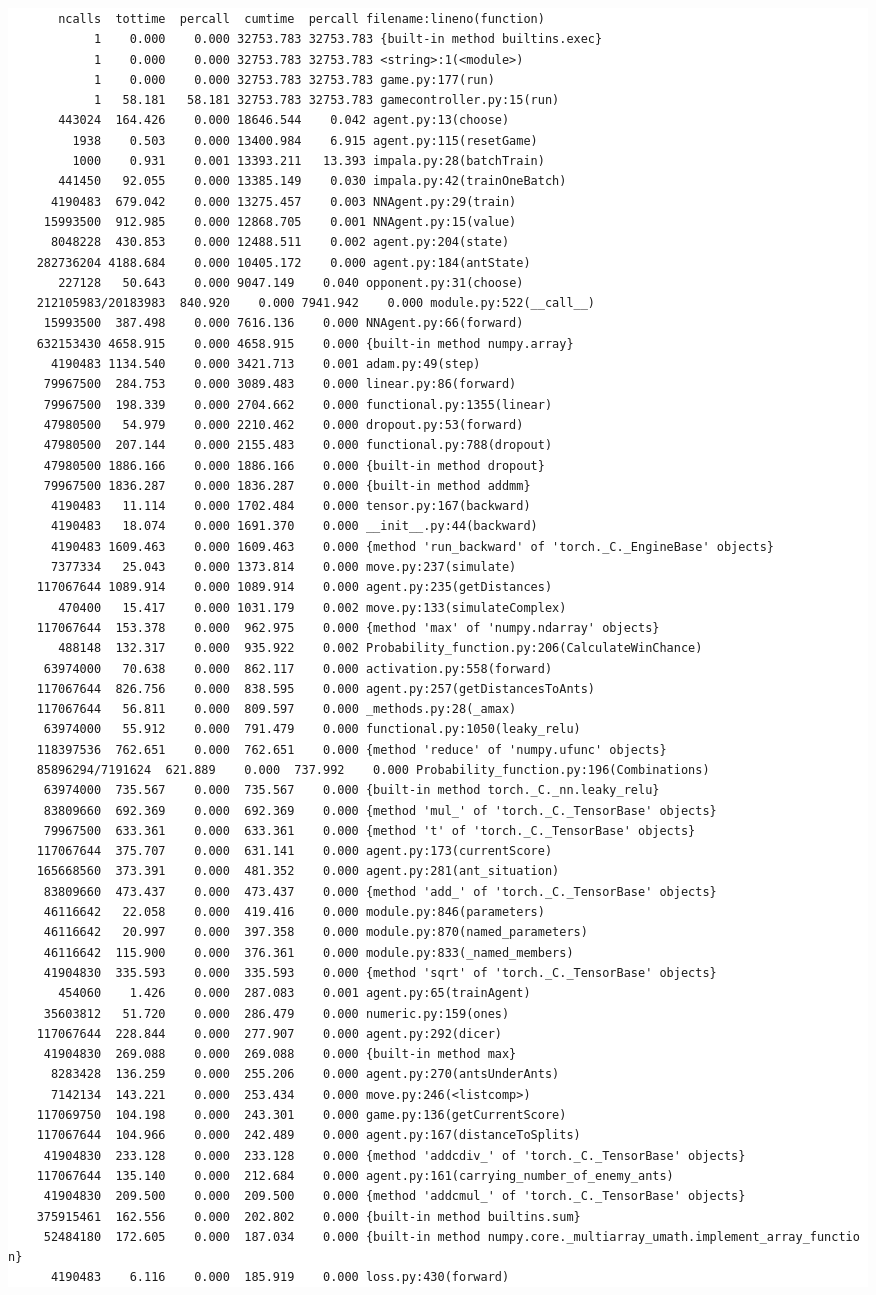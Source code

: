            ncalls  tottime  percall  cumtime  percall filename:lineno(function)
                1    0.000    0.000 32753.783 32753.783 {built-in method builtins.exec}
                1    0.000    0.000 32753.783 32753.783 <string>:1(<module>)
                1    0.000    0.000 32753.783 32753.783 game.py:177(run)
                1   58.181   58.181 32753.783 32753.783 gamecontroller.py:15(run)
           443024  164.426    0.000 18646.544    0.042 agent.py:13(choose)
             1938    0.503    0.000 13400.984    6.915 agent.py:115(resetGame)
             1000    0.931    0.001 13393.211   13.393 impala.py:28(batchTrain)
           441450   92.055    0.000 13385.149    0.030 impala.py:42(trainOneBatch)
          4190483  679.042    0.000 13275.457    0.003 NNAgent.py:29(train)
         15993500  912.985    0.000 12868.705    0.001 NNAgent.py:15(value)
          8048228  430.853    0.000 12488.511    0.002 agent.py:204(state)
        282736204 4188.684    0.000 10405.172    0.000 agent.py:184(antState)
           227128   50.643    0.000 9047.149    0.040 opponent.py:31(choose)
        212105983/20183983  840.920    0.000 7941.942    0.000 module.py:522(__call__)
         15993500  387.498    0.000 7616.136    0.000 NNAgent.py:66(forward)
        632153430 4658.915    0.000 4658.915    0.000 {built-in method numpy.array}
          4190483 1134.540    0.000 3421.713    0.001 adam.py:49(step)
         79967500  284.753    0.000 3089.483    0.000 linear.py:86(forward)
         79967500  198.339    0.000 2704.662    0.000 functional.py:1355(linear)
         47980500   54.979    0.000 2210.462    0.000 dropout.py:53(forward)
         47980500  207.144    0.000 2155.483    0.000 functional.py:788(dropout)
         47980500 1886.166    0.000 1886.166    0.000 {built-in method dropout}
         79967500 1836.287    0.000 1836.287    0.000 {built-in method addmm}
          4190483   11.114    0.000 1702.484    0.000 tensor.py:167(backward)
          4190483   18.074    0.000 1691.370    0.000 __init__.py:44(backward)
          4190483 1609.463    0.000 1609.463    0.000 {method 'run_backward' of 'torch._C._EngineBase' objects}
          7377334   25.043    0.000 1373.814    0.000 move.py:237(simulate)
        117067644 1089.914    0.000 1089.914    0.000 agent.py:235(getDistances)
           470400   15.417    0.000 1031.179    0.002 move.py:133(simulateComplex)
        117067644  153.378    0.000  962.975    0.000 {method 'max' of 'numpy.ndarray' objects}
           488148  132.317    0.000  935.922    0.002 Probability_function.py:206(CalculateWinChance)
         63974000   70.638    0.000  862.117    0.000 activation.py:558(forward)
        117067644  826.756    0.000  838.595    0.000 agent.py:257(getDistancesToAnts)
        117067644   56.811    0.000  809.597    0.000 _methods.py:28(_amax)
         63974000   55.912    0.000  791.479    0.000 functional.py:1050(leaky_relu)
        118397536  762.651    0.000  762.651    0.000 {method 'reduce' of 'numpy.ufunc' objects}
        85896294/7191624  621.889    0.000  737.992    0.000 Probability_function.py:196(Combinations)
         63974000  735.567    0.000  735.567    0.000 {built-in method torch._C._nn.leaky_relu}
         83809660  692.369    0.000  692.369    0.000 {method 'mul_' of 'torch._C._TensorBase' objects}
         79967500  633.361    0.000  633.361    0.000 {method 't' of 'torch._C._TensorBase' objects}
        117067644  375.707    0.000  631.141    0.000 agent.py:173(currentScore)
        165668560  373.391    0.000  481.352    0.000 agent.py:281(ant_situation)
         83809660  473.437    0.000  473.437    0.000 {method 'add_' of 'torch._C._TensorBase' objects}
         46116642   22.058    0.000  419.416    0.000 module.py:846(parameters)
         46116642   20.997    0.000  397.358    0.000 module.py:870(named_parameters)
         46116642  115.900    0.000  376.361    0.000 module.py:833(_named_members)
         41904830  335.593    0.000  335.593    0.000 {method 'sqrt' of 'torch._C._TensorBase' objects}
           454060    1.426    0.000  287.083    0.001 agent.py:65(trainAgent)
         35603812   51.720    0.000  286.479    0.000 numeric.py:159(ones)
        117067644  228.844    0.000  277.907    0.000 agent.py:292(dicer)
         41904830  269.088    0.000  269.088    0.000 {built-in method max}
          8283428  136.259    0.000  255.206    0.000 agent.py:270(antsUnderAnts)
          7142134  143.221    0.000  253.434    0.000 move.py:246(<listcomp>)
        117069750  104.198    0.000  243.301    0.000 game.py:136(getCurrentScore)
        117067644  104.966    0.000  242.489    0.000 agent.py:167(distanceToSplits)
         41904830  233.128    0.000  233.128    0.000 {method 'addcdiv_' of 'torch._C._TensorBase' objects}
        117067644  135.140    0.000  212.684    0.000 agent.py:161(carrying_number_of_enemy_ants)
         41904830  209.500    0.000  209.500    0.000 {method 'addcmul_' of 'torch._C._TensorBase' objects}
        375915461  162.556    0.000  202.802    0.000 {built-in method builtins.sum}
         52484180  172.605    0.000  187.034    0.000 {built-in method numpy.core._multiarray_umath.implement_array_function}
          4190483    6.116    0.000  185.919    0.000 loss.py:430(forward)